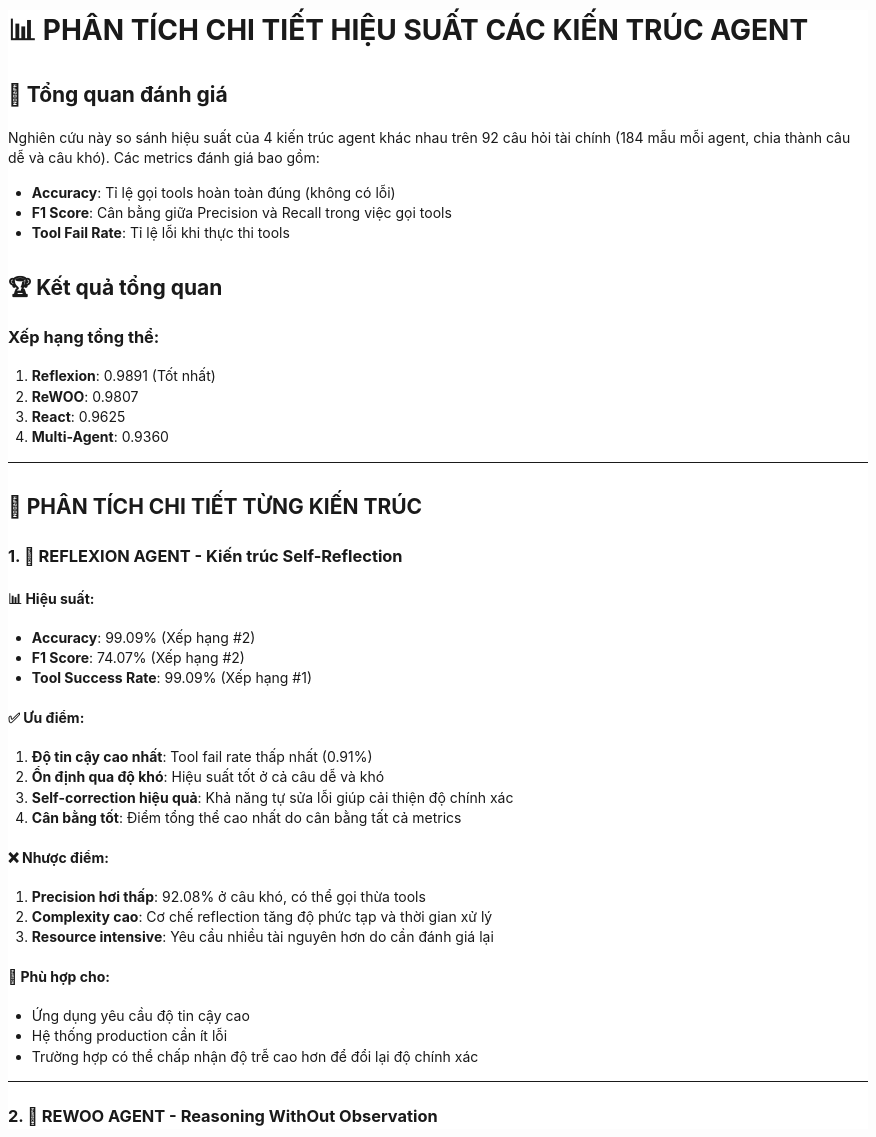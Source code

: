 # 📊 PHÂN TÍCH CHI TIẾT HIỆU SUẤT CÁC KIẾN TRÚC AGENT

## 🎯 Tổng quan đánh giá

Nghiên cứu này so sánh hiệu suất của 4 kiến trúc agent khác nhau trên 92 câu hỏi tài chính (184 mẫu mỗi agent, chia thành câu dễ và câu khó). Các metrics đánh giá bao gồm:

- **Accuracy**: Tỉ lệ gọi tools hoàn toàn đúng (không có lỗi)
- **F1 Score**: Cân bằng giữa Precision và Recall trong việc gọi tools
- **Tool Fail Rate**: Tỉ lệ lỗi khi thực thi tools

## 🏆 Kết quả tổng quan

### Xếp hạng tổng thể:
1. **Reflexion**: 0.9891 (Tốt nhất)
2. **ReWOO**: 0.9807
3. **React**: 0.9625
4. **Multi-Agent**: 0.9360

---

## 🔬 PHÂN TÍCH CHI TIẾT TỪNG KIẾN TRÚC

### 1. 🥇 **REFLEXION AGENT** - Kiến trúc Self-Reflection

#### 📊 **Hiệu suất:**
- **Accuracy**: 99.09% (Xếp hạng #2)
- **F1 Score**: 74.07% (Xếp hạng #2)
- **Tool Success Rate**: 99.09% (Xếp hạng #1)

#### ✅ **Ưu điểm:**
1. **Độ tin cậy cao nhất**: Tool fail rate thấp nhất (0.91%)
2. **Ổn định qua độ khó**: Hiệu suất tốt ở cả câu dễ và khó
3. **Self-correction hiệu quả**: Khả năng tự sửa lỗi giúp cải thiện độ chính xác
4. **Cân bằng tốt**: Điểm tổng thể cao nhất do cân bằng tất cả metrics

#### ❌ **Nhược điểm:**
1. **Precision hơi thấp**: 92.08% ở câu khó, có thể gọi thừa tools
2. **Complexity cao**: Cơ chế reflection tăng độ phức tạp và thời gian xử lý
3. **Resource intensive**: Yêu cầu nhiều tài nguyên hơn do cần đánh giá lại

#### 🎯 **Phù hợp cho:**
- Ứng dụng yêu cầu độ tin cậy cao
- Hệ thống production cần ít lỗi
- Trường hợp có thể chấp nhận độ trễ cao hơn để đổi lại độ chính xác

---

### 2. 🥈 **REWOO AGENT** - Reasoning WithOut Observation
